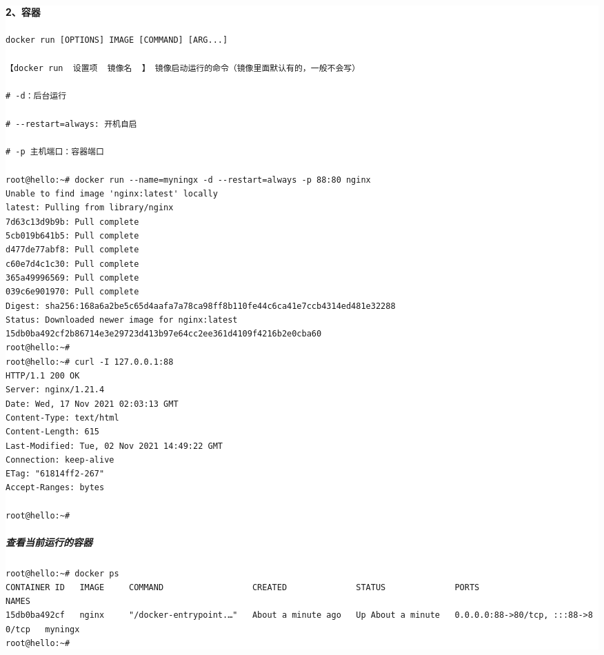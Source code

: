   

#### 2、容器

```
docker run [OPTIONS] IMAGE [COMMAND] [ARG...]

【docker run  设置项  镜像名  】 镜像启动运行的命令（镜像里面默认有的，一般不会写）

# -d：后台运行

# --restart=always: 开机自启

# -p 主机端口：容器端口

root@hello:~# docker run --name=myningx -d --restart=always -p 88:80 nginx 
Unable to find image 'nginx:latest' locally
latest: Pulling from library/nginx
7d63c13d9b9b: Pull complete 
5cb019b641b5: Pull complete 
d477de77abf8: Pull complete 
c60e7d4c1c30: Pull complete 
365a49996569: Pull complete 
039c6e901970: Pull complete 
Digest: sha256:168a6a2be5c65d4aafa7a78ca98ff8b110fe44c6ca41e7ccb4314ed481e32288
Status: Downloaded newer image for nginx:latest
15db0ba492cf2b86714e3e29723d413b97e64cc2ee361d4109f4216b2e0cba60
root@hello:~# 
root@hello:~# curl -I 127.0.0.1:88
HTTP/1.1 200 OK
Server: nginx/1.21.4
Date: Wed, 17 Nov 2021 02:03:13 GMT
Content-Type: text/html
Content-Length: 615
Last-Modified: Tue, 02 Nov 2021 14:49:22 GMT
Connection: keep-alive
ETag: "61814ff2-267"
Accept-Ranges: bytes

root@hello:~#
```

  

##### 查看当前运行的容器

```
root@hello:~# docker ps 
CONTAINER ID   IMAGE     COMMAND                  CREATED              STATUS              PORTS                               NAMES
15db0ba492cf   nginx     "/docker-entrypoint.…"   About a minute ago   Up About a minute   0.0.0.0:88->80/tcp, :::88->80/tcp   myningx
root@hello:~#
```
